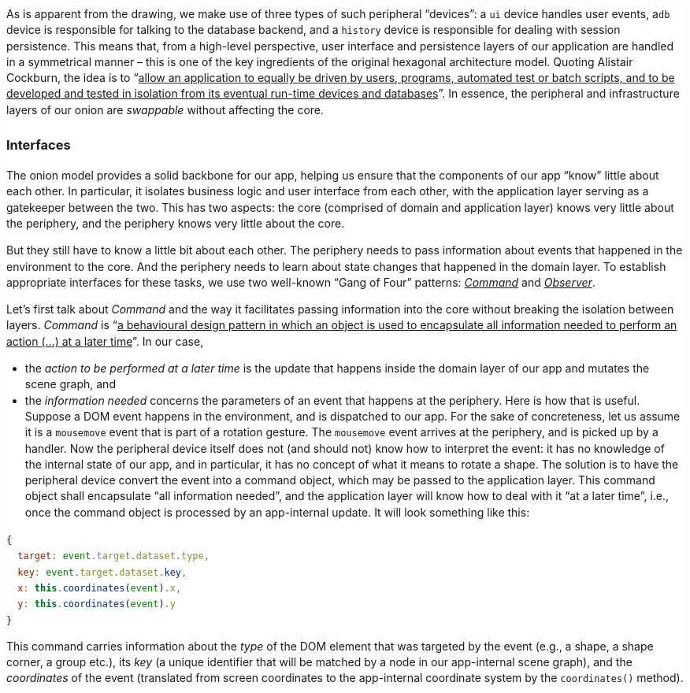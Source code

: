 As is apparent from the drawing, we make use of three types of such peripheral “devices”: a `ui` device handles user events, a`db` device is responsible for talking to the database backend, and a `history` device is responsible for dealing with session persistence. This means that, from a high-level perspective, user interface and persistence layers of our application are handled in a symmetrical manner – this is one of the key ingredients of the original hexagonal architecture model. Quoting Alistair Cockburn, the idea is to “[allow an application to equally be driven by users, programs, automated test or batch scripts, and to be developed and tested in isolation from its eventual run-time devices and databases][16]”. In essence, the peripheral and infrastructure layers of our onion are *swappable* without affecting the core. 

### Interfaces

The onion model provides a solid backbone for our app, helping us ensure that the components of our app “know” little about each other. In particular, it isolates business logic and user interface from each other, with the application layer serving as a gatekeeper between the two. This has two aspects: the core (comprised of domain and application layer) knows very little about the periphery, and the periphery knows very little about the core. 

But they still have to know a little bit about each other. The periphery needs to pass information about events that happened in the environment to the core. And the periphery needs to learn about state changes that happened in the domain layer. To establish appropriate interfaces for these tasks, we use two well-known “Gang of Four” patterns: [*Command*][17] and [*Observer*][18].

Let’s first talk about *Command* and the way it facilitates passing information into the core without breaking the isolation between layers. *Command* is “[a behavioural design pattern in which an object is used to encapsulate all information needed to perform an action (…) at a later time][19]”. In our case, 
- the *action to be performed at a later time* is the update that happens inside the domain layer of our app and mutates the scene graph, and
- the *information needed* concerns the parameters of an event that happens at the periphery. 
Here is how that is useful. Suppose a DOM event happens in the environment, and is dispatched to our app. For the sake of concreteness, let us assume it is a `mousemove` event that is part of a rotation gesture. The `mousemove` event arrives at the periphery, and is picked up by a handler. Now the peripheral device itself does not (and should not) know how to interpret the event: it has  no knowledge of the internal state of our app, and in particular, it has no concept of what it means to rotate a shape. The solution is to have the peripheral device convert the event into a command object, which may be passed to the application layer. This command object shall encapsulate “all information needed”, and the application layer will know how to deal with it “at a later time”, i.e., once the command object is processed by an app-internal update. It will look something like this:

```js
{ 
  target: event.target.dataset.type,
  key: event.target.dataset.key,
  x: this.coordinates(event).x,
  y: this.coordinates(event).y
}
```

This command carries information about the *type* of the DOM element that was targeted by the event (e.g., a shape, a shape corner, a group etc.), its *key* (a unique identifier that will be matched by a node in our app-internal scene graph), and the *coordinates* of the event (translated from screen coordinates to the app-internal coordinate system by the `coordinates()` method). 


[1]:	https://pen.benrodenhaeuser.io
[2]:	https://codemirror.net
[3]:	https://pomax.github.io/bezierjs/
[4]:	https://en.wikipedia.org/wiki/Design_Patterns
[5]:	#background
[6]:	#design-problems
[7]:	#application-structure
[8]:	#performance
[9]:	https://css-tricks.com/svg-path-syntax-illustrated-guide/
[10]:	https://classic.framer.com
[11]:	https://en.wikipedia.org/wiki/Composite_pattern
[12]:	https://web.archive.org/web/20060711221010/http://alistair.cockburn.us:80/index.php/Hexagonal_architecture
[13]:	https://en.wikipedia.org/wiki/Design_Patterns
[14]:	https://web.archive.org/web/20060711221010/http://alistair.cockburn.us:80/index.php/Hexagonal_architecture
[15]:	https://redux.js.org/faq/immutable-data#what-are-the-benefits-of-immutability
[16]:	https://web.archive.org/web/20060711221010/http://alistair.cockburn.us:80/index.php/Hexagonal_architecture
[17]:	https://en.wikipedia.org/wiki/Command_pattern
[18]:	https://en.wikipedia.org/wiki/Observer_pattern
[19]:	https://en.wikipedia.org/wiki/Command_pattern
[20]:	https://en.wikipedia.org/wiki/Observer_pattern
[21]:	https://en.wikipedia.org/wiki/Observer_pattern
[22]:	https://developers.google.com/web/fundamentals/performance/rail
[23]:	https://medium.com/@deathmood/how-to-write-your-own-virtual-dom-ee74acc13060
[24]:	https://developers.google.com/web/fundamentals/performance/rendering/optimize-javascript-execution
[25]:	https://developers.google.com/web/fundamentals/performance/rendering
[26]:	https://blog.jayway.com/2013/03/03/git-is-a-purely-functional-data-structure/
[27]:	https://medium.com/@dtinth/immutable-js-persistent-data-structures-and-structural-sharing-6d163fbd73d2
[28]:	https://en.wikipedia.org/wiki/Design_Patterns
[29]:	https://en.wikipedia.org/wiki/Adapter_pattern
[30]:	#layers
[31]:	https://en.wikipedia.org/wiki/Composite_pattern
[32]:	#document-structure
[33]:	https://en.wikipedia.org/wiki/State_pattern
[34]:	#finite-state-machines
[35]:	https://en.wikipedia.org/wiki/Command_pattern
[36]:	#interfaces
[37]:	https://en.wikipedia.org/wiki/Observer_pattern
[38]:	#interfaces
[image-1]:	/assets/images/pen/pen-interface-small.gif
[image-2]:	/assets/images/pen/framer.png
[image-3]:	/assets/images/pen/explosion.jpg
[image-4]:	/assets/images/pen/scene-graph.png
[image-5]:	/assets/images/pen/rotate.gif
[image-6]:	/assets/images/pen/drawing.gif
[image-7]:	/assets/images/pen/focus.gif
[image-8]:	/assets/images/pen/finite-state-machine.png
[image-9]:	/assets/images/pen/onion.png
[image-10]:	/assets/images/pen/app-cycle.png
[image-11]:	/assets/images/pen/mousemove-task.png
[image-12]:	/assets/images/pen/mousemove-scripting.png
[image-13]:	/assets/images/pen/scene-graph-to-dom.png
[image-14]:	/assets/images/pen/structural-sharing.png